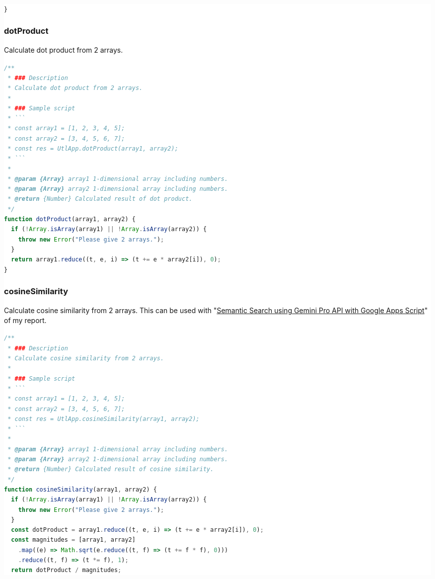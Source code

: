 ````javascript
}
````

<a name="dotproduct"></a>

### dotProduct

Calculate dot product from 2 arrays.

````javascript
/**
 * ### Description
 * Calculate dot product from 2 arrays.
 *
 * ### Sample script
 * ```
 * const array1 = [1, 2, 3, 4, 5];
 * const array2 = [3, 4, 5, 6, 7];
 * const res = UtlApp.dotProduct(array1, array2);
 * ```
 *
 * @param {Array} array1 1-dimensional array including numbers.
 * @param {Array} array2 1-dimensional array including numbers.
 * @return {Number} Calculated result of dot product.
 */
function dotProduct(array1, array2) {
  if (!Array.isArray(array1) || !Array.isArray(array2)) {
    throw new Error("Please give 2 arrays.");
  }
  return array1.reduce((t, e, i) => (t += e * array2[i]), 0);
}
````

<a name="cosinesimilarity"></a>

### cosineSimilarity

Calculate cosine similarity from 2 arrays. This can be used with "[Semantic Search using Gemini Pro API with Google Apps Script](https://medium.com/google-cloud/semantic-search-using-gemini-pro-api-with-google-apps-script-5e511e26eaf0)" of my report.

````javascript
/**
 * ### Description
 * Calculate cosine similarity from 2 arrays.
 *
 * ### Sample script
 * ```
 * const array1 = [1, 2, 3, 4, 5];
 * const array2 = [3, 4, 5, 6, 7];
 * const res = UtlApp.cosineSimilarity(array1, array2);
 * ```
 *
 * @param {Array} array1 1-dimensional array including numbers.
 * @param {Array} array2 1-dimensional array including numbers.
 * @return {Number} Calculated result of cosine similarity.
 */
function cosineSimilarity(array1, array2) {
  if (!Array.isArray(array1) || !Array.isArray(array2)) {
    throw new Error("Please give 2 arrays.");
  }
  const dotProduct = array1.reduce((t, e, i) => (t += e * array2[i]), 0);
  const magnitudes = [array1, array2]
    .map((e) => Math.sqrt(e.reduce((t, f) => (t += f * f), 0)))
    .reduce((t, f) => (t *= f), 1);
  return dotProduct / magnitudes;
````